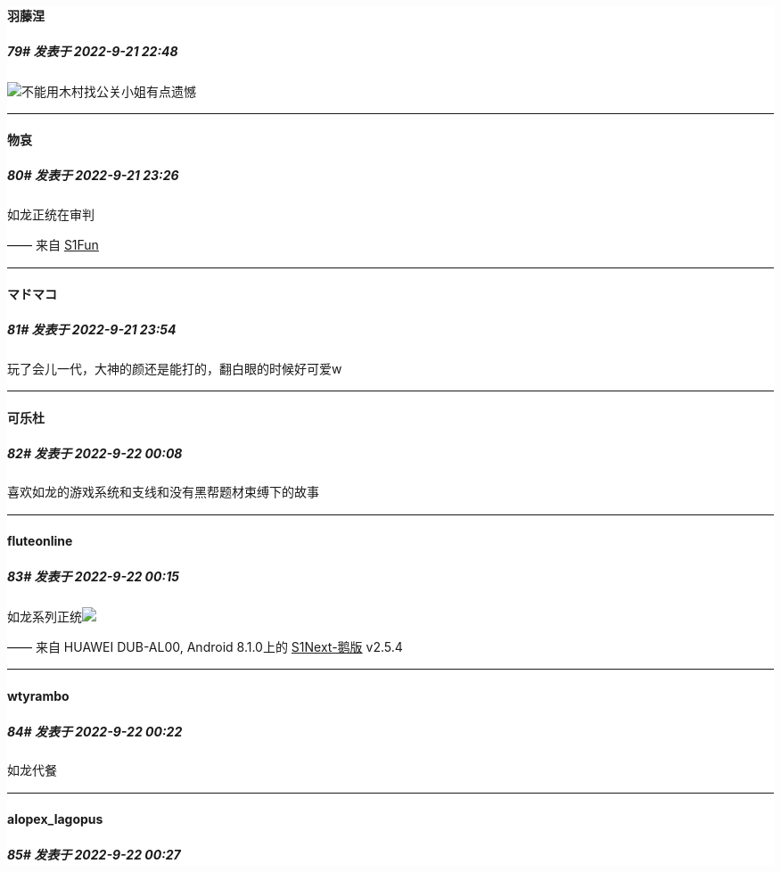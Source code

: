 ####  羽藤涅  
##### 79#       发表于 2022-9-21 22:48

<img src="https://static.saraba1st.com/image/smiley/face2017/067.png" referrerpolicy="no-referrer">不能用木村找公关小姐有点遗憾



*****

####  物哀  
##### 80#       发表于 2022-9-21 23:26

如龙正统在审判

—— 来自 [S1Fun](https://s1fun.koalcat.com)



*****

####  マドマコ  
##### 81#       发表于 2022-9-21 23:54

玩了会儿一代，大神的颜还是能打的，翻白眼的时候好可爱w



*****

####  可乐杜  
##### 82#       发表于 2022-9-22 00:08

喜欢如龙的游戏系统和支线和没有黑帮题材束缚下的故事



*****

####  fluteonline  
##### 83#       发表于 2022-9-22 00:15

如龙系列正统<img src="https://static.saraba1st.com/image/smiley/face2017/030.png" referrerpolicy="no-referrer">

—— 来自 HUAWEI DUB-AL00, Android 8.1.0上的 [S1Next-鹅版](https://github.com/ykrank/S1-Next/releases) v2.5.4



*****

####  wtyrambo  
##### 84#       发表于 2022-9-22 00:22

如龙代餐

*****

####  alopex_lagopus  
##### 85#       发表于 2022-9-22 00:27
